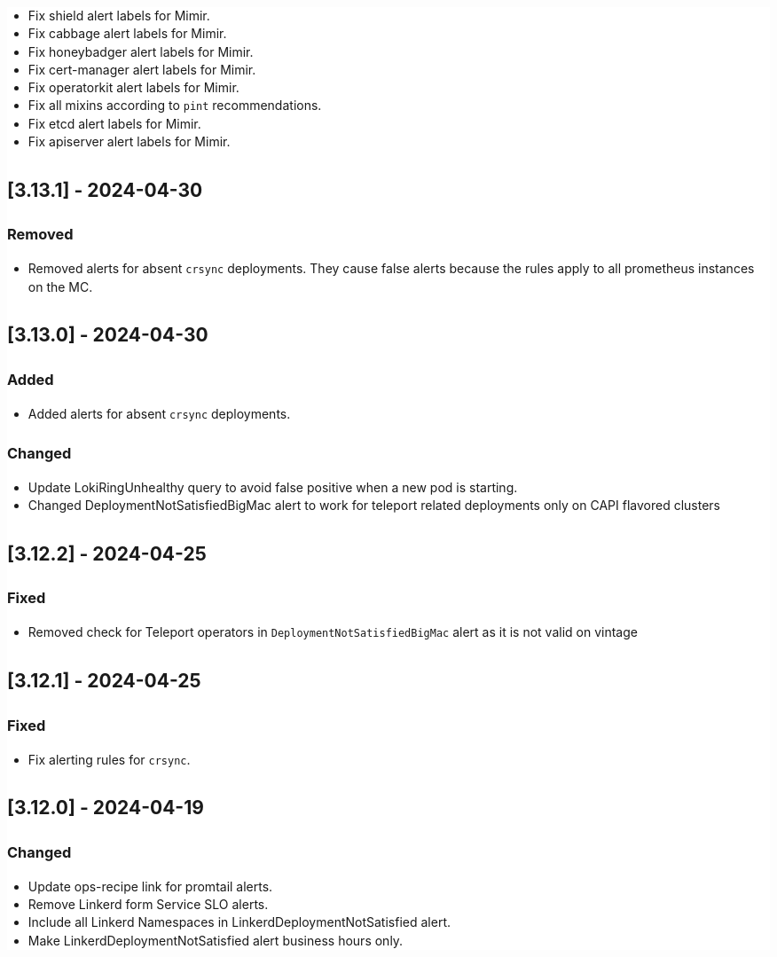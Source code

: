- Fix shield alert labels for Mimir.
- Fix cabbage alert labels for Mimir.
- Fix honeybadger alert labels for Mimir.
- Fix cert-manager alert labels for Mimir.
- Fix operatorkit alert labels for Mimir.
- Fix all mixins according to `pint` recommendations.
- Fix etcd alert labels for Mimir.
- Fix apiserver alert labels for Mimir.

## [3.13.1] - 2024-04-30

### Removed

- Removed alerts for absent `crsync` deployments. They cause false alerts because the rules apply to all prometheus instances on the MC.

## [3.13.0] - 2024-04-30

### Added

- Added alerts for absent `crsync` deployments.

### Changed

- Update LokiRingUnhealthy query to avoid false positive when a new pod is starting.
- Changed DeploymentNotSatisfiedBigMac alert to work for teleport related deployments only on CAPI flavored clusters

## [3.12.2] - 2024-04-25

### Fixed

- Removed check for Teleport operators in `DeploymentNotSatisfiedBigMac` alert as it is not valid on vintage

## [3.12.1] - 2024-04-25

### Fixed

- Fix alerting rules for `crsync`.

## [3.12.0] - 2024-04-19

### Changed

- Update ops-recipe link for promtail alerts.
- Remove Linkerd form Service SLO alerts.
- Include all Linkerd Namespaces in LinkerdDeploymentNotSatisfied alert.
- Make LinkerdDeploymentNotSatisfied alert business hours only.
